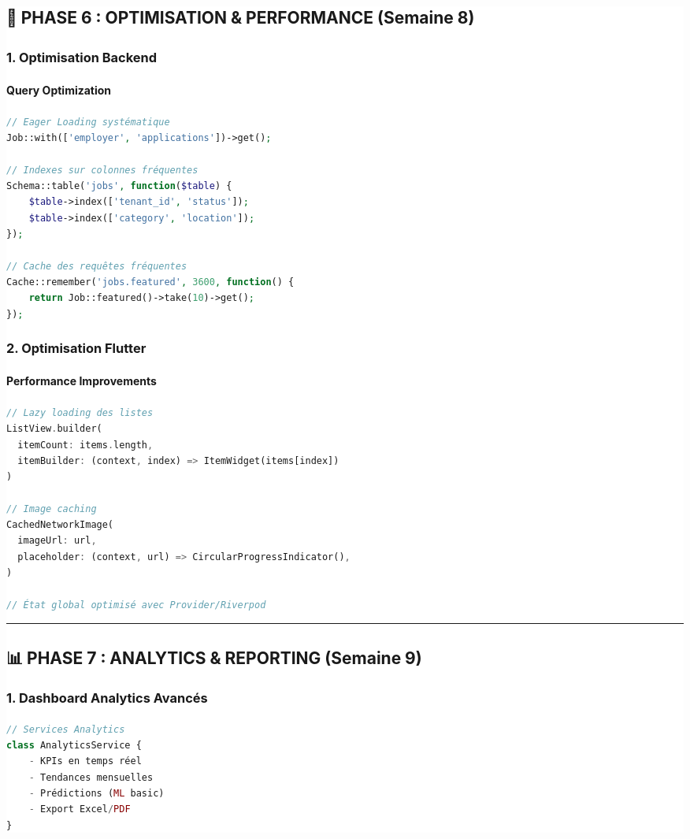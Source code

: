 
## 🚀 PHASE 6 : OPTIMISATION & PERFORMANCE (Semaine 8)

### 1. Optimisation Backend

#### Query Optimization
```php
// Eager Loading systématique
Job::with(['employer', 'applications'])->get();

// Indexes sur colonnes fréquentes
Schema::table('jobs', function($table) {
    $table->index(['tenant_id', 'status']);
    $table->index(['category', 'location']);
});

// Cache des requêtes fréquentes
Cache::remember('jobs.featured', 3600, function() {
    return Job::featured()->take(10)->get();
});
```

### 2. Optimisation Flutter

#### Performance Improvements
```dart
// Lazy loading des listes
ListView.builder(
  itemCount: items.length,
  itemBuilder: (context, index) => ItemWidget(items[index])
)

// Image caching
CachedNetworkImage(
  imageUrl: url,
  placeholder: (context, url) => CircularProgressIndicator(),
)

// État global optimisé avec Provider/Riverpod
```

---

## 📊 PHASE 7 : ANALYTICS & REPORTING (Semaine 9)

### 1. Dashboard Analytics Avancés

```php
// Services Analytics
class AnalyticsService {
    - KPIs en temps réel
    - Tendances mensuelles
    - Prédictions (ML basic)
    - Export Excel/PDF
}
```

